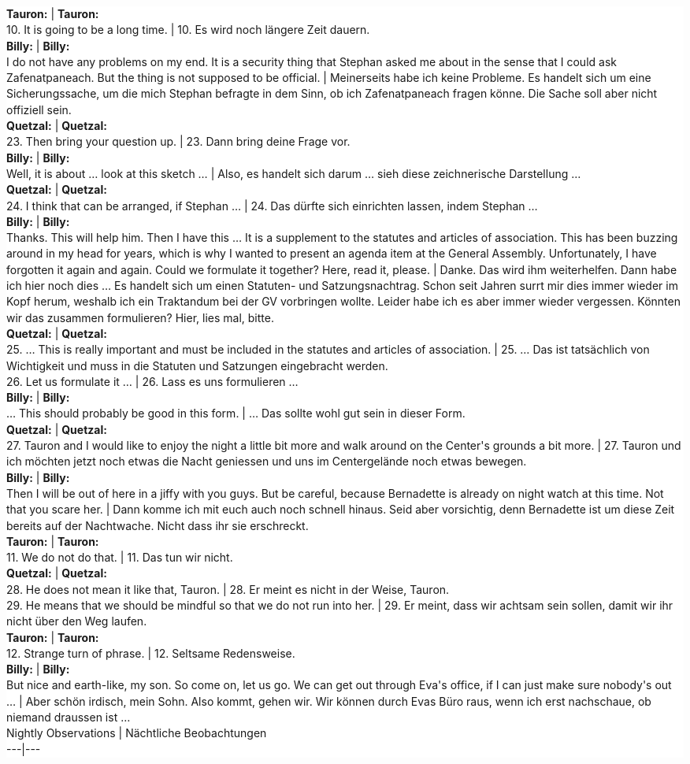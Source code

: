 **Tauron:** | **Tauron:**  
10. It is going to be a long time.  | 10. Es wird noch längere Zeit dauern.   
**Billy:** | **Billy:**  
I do not have any problems on my end. It is a security thing that Stephan asked me about in the sense that I could ask Zafenatpaneach. But the thing is not supposed to be official.  | Meinerseits habe ich keine Probleme. Es handelt sich um eine Sicherungssache, um die mich Stephan befragte in dem Sinn, ob ich Zafenatpaneach fragen könne. Die Sache soll aber nicht offiziell sein.   
**Quetzal:** | **Quetzal:**  
23. Then bring your question up.  | 23. Dann bring deine Frage vor.   
**Billy:** | **Billy:**  
Well, it is about … look at this sketch …  | Also, es handelt sich darum … sieh diese zeichnerische Darstellung …   
**Quetzal:** | **Quetzal:**  
24. I think that can be arranged, if Stephan …  | 24. Das dürfte sich einrichten lassen, indem Stephan …   
**Billy:** | **Billy:**  
Thanks. This will help him. Then I have this … It is a supplement to the statutes and articles of association. This has been buzzing around in my head for years, which is why I wanted to present an agenda item at the General Assembly. Unfortunately, I have forgotten it again and again. Could we formulate it together? Here, read it, please.  | Danke. Das wird ihm weiterhelfen. Dann habe ich hier noch dies … Es handelt sich um einen Statuten- und Satzungsnachtrag. Schon seit Jahren surrt mir dies immer wieder im Kopf herum, weshalb ich ein Traktandum bei der GV vorbringen wollte. Leider habe ich es aber immer wieder vergessen. Könnten wir das zusammen formulieren? Hier, lies mal, bitte.   
**Quetzal:** | **Quetzal:**  
25. … This is really important and must be included in the statutes and articles of association.  | 25. … Das ist tatsächlich von Wichtigkeit und muss in die Statuten und Satzungen eingebracht werden.   
26. Let us formulate it …  | 26. Lass es uns formulieren …   
**Billy:** | **Billy:**  
… This should probably be good in this form.  | … Das sollte wohl gut sein in dieser Form.   
**Quetzal:** | **Quetzal:**  
27. Tauron and I would like to enjoy the night a little bit more and walk around on the Center's grounds a bit more.  | 27. Tauron und ich möchten jetzt noch etwas die Nacht geniessen und uns im Centergelände noch etwas bewegen.   
**Billy:** | **Billy:**  
Then I will be out of here in a jiffy with you guys. But be careful, because Bernadette is already on night watch at this time. Not that you scare her.  | Dann komme ich mit euch auch noch schnell hinaus. Seid aber vorsichtig, denn Bernadette ist um diese Zeit bereits auf der Nachtwache. Nicht dass ihr sie erschreckt.   
**Tauron:** | **Tauron:**  
11. We do not do that.  | 11. Das tun wir nicht.   
**Quetzal:** | **Quetzal:**  
28. He does not mean it like that, Tauron.  | 28. Er meint es nicht in der Weise, Tauron.   
29. He means that we should be mindful so that we do not run into her.  | 29. Er meint, dass wir achtsam sein sollen, damit wir ihr nicht über den Weg laufen.   
**Tauron:** | **Tauron:**  
12. Strange turn of phrase.  | 12. Seltsame Redensweise.   
**Billy:** | **Billy:**  
But nice and earth-like, my son. So come on, let us go. We can get out through Eva's office, if I can just make sure nobody's out …  | Aber schön irdisch, mein Sohn. Also kommt, gehen wir. Wir können durch Evas Büro raus, wenn ich erst nachschaue, ob niemand draussen ist …   
Nightly Observations  | Nächtliche Beobachtungen   
---|---  